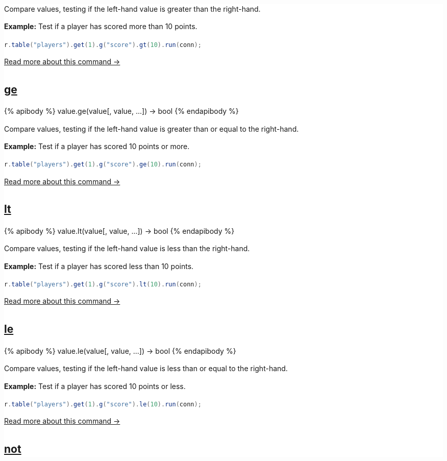 Compare values, testing if the left-hand value is greater than the right-hand.

__Example:__ Test if a player has scored more than 10 points.

```java
r.table("players").get(1).g("score").gt(10).run(conn);
```

[Read more about this command &rarr;](gt/)

## [ge](ge/) ##

{% apibody %}
value.ge(value[, value, ...]) &rarr; bool
{% endapibody %}

Compare values, testing if the left-hand value is greater than or equal to the right-hand.

__Example:__ Test if a player has scored 10 points or more.

```java
r.table("players").get(1).g("score").ge(10).run(conn);
```

[Read more about this command &rarr;](ge/)

## [lt](lt/) ##

{% apibody %}
value.lt(value[, value, ...]) &rarr; bool
{% endapibody %}

Compare values, testing if the left-hand value is less than the right-hand.

__Example:__ Test if a player has scored less than 10 points.

```java
r.table("players").get(1).g("score").lt(10).run(conn);
```

[Read more about this command &rarr;](lt/)

## [le](le/) ##

{% apibody %}
value.le(value[, value, ...]) &rarr; bool
{% endapibody %}

Compare values, testing if the left-hand value is less than or equal to the right-hand.

__Example:__ Test if a player has scored 10 points or less.

```java
r.table("players").get(1).g("score").le(10).run(conn);
```

[Read more about this command &rarr;](le/)

## [not](not/) ##
